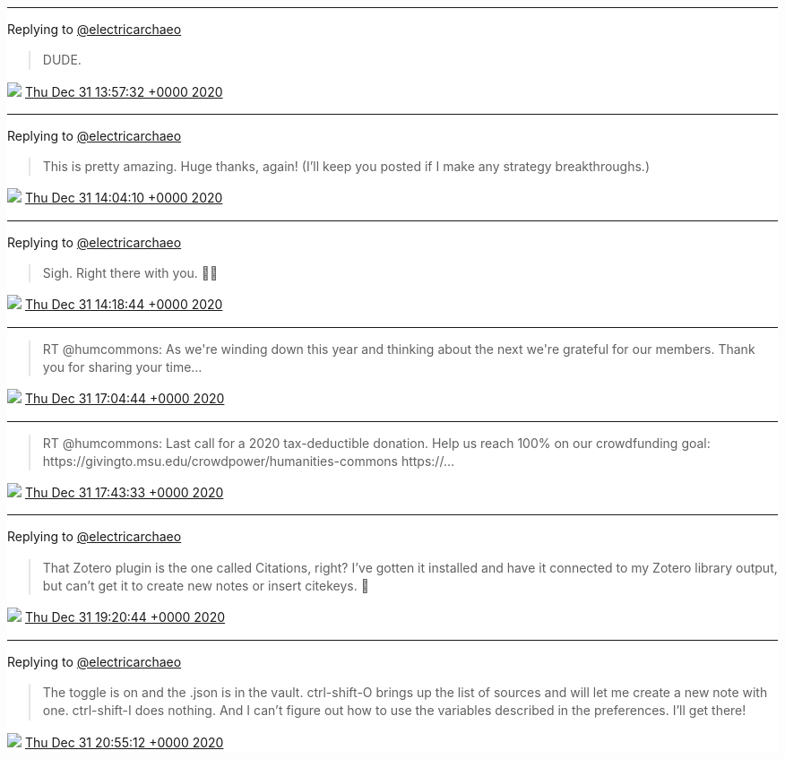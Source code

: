 ----

Replying to [@electricarchaeo](https://twitter.com/electricarchaeo/status/1344643792016556034)

> DUDE\.

<img src="../../media/tweet.ico" width="12" /> [Thu Dec 31 13:57:32 +0000 2020](https://twitter.com/kfitz/status/1344643855531073536)

----

Replying to [@electricarchaeo](https://twitter.com/electricarchaeo/status/1344644772196061187)

> This is pretty amazing\. Huge thanks, again\! \(I’ll keep you posted if I make any strategy breakthroughs\.\)

<img src="../../media/tweet.ico" width="12" /> [Thu Dec 31 14:04:10 +0000 2020](https://twitter.com/kfitz/status/1344645524541091840)

----

Replying to [@electricarchaeo](https://twitter.com/electricarchaeo/status/1344648004406370306)

> Sigh\. Right there with you\. ✊🏻

<img src="../../media/tweet.ico" width="12" /> [Thu Dec 31 14:18:44 +0000 2020](https://twitter.com/kfitz/status/1344649191407161346)

----

> RT @humcommons: As we're winding down this year and thinking about the next we're grateful for our members\. Thank you for sharing your time…

<img src="../../media/tweet.ico" width="12" /> [Thu Dec 31 17:04:44 +0000 2020](https://twitter.com/kfitz/status/1344690968935718913)

----

> RT @humcommons: Last call for a 2020 tax\-deductible donation\. Help us reach 100% on our crowdfunding goal: https://givingto\.msu\.edu/crowdpower/humanities\-commons https://…

<img src="../../media/tweet.ico" width="12" /> [Thu Dec 31 17:43:33 +0000 2020](https://twitter.com/kfitz/status/1344700737729785859)

----

Replying to [@electricarchaeo](https://twitter.com/electricarchaeo/status/1344644772196061187)

> That Zotero plugin is the one called Citations, right? I’ve gotten it installed and have it connected to my Zotero library output, but can’t get it to create new notes or insert citekeys\. 🤔

<img src="../../media/tweet.ico" width="12" /> [Thu Dec 31 19:20:44 +0000 2020](https://twitter.com/kfitz/status/1344725192615075840)

----

Replying to [@electricarchaeo](https://twitter.com/electricarchaeo/status/1344745174518272000)

> The toggle is on and the \.json is in the vault\. ctrl\-shift\-O brings up the list of sources and will let me create a new note with one\. ctrl\-shift\-I does nothing\. And I can’t figure out how to use the variables described in the preferences\. I’ll get there\!

<img src="../../media/tweet.ico" width="12" /> [Thu Dec 31 20:55:12 +0000 2020](https://twitter.com/kfitz/status/1344748967037431825)
